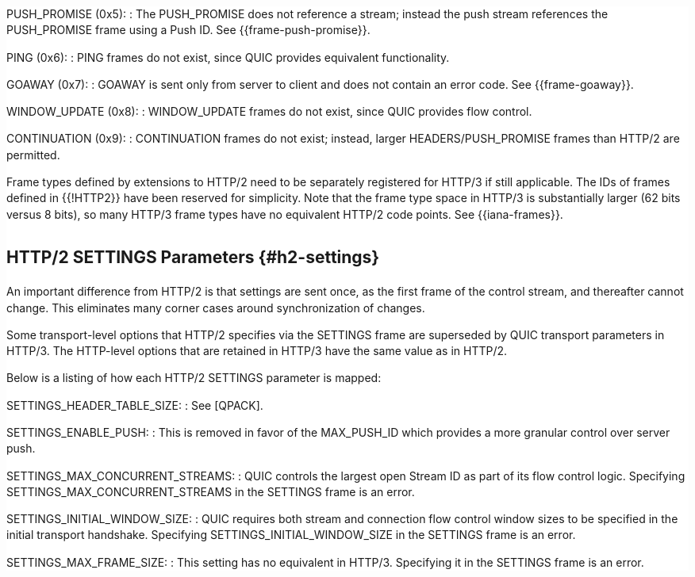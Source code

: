 PUSH_PROMISE (0x5):
: The PUSH_PROMISE does not reference a stream; instead the push stream
  references the PUSH_PROMISE frame using a Push ID.  See
  {{frame-push-promise}}.

PING (0x6):
: PING frames do not exist, since QUIC provides equivalent functionality.

GOAWAY (0x7):
: GOAWAY is sent only from server to client and does not contain an error code.
  See {{frame-goaway}}.

WINDOW_UPDATE (0x8):
: WINDOW_UPDATE frames do not exist, since QUIC provides flow control.

CONTINUATION (0x9):
: CONTINUATION frames do not exist; instead, larger HEADERS/PUSH_PROMISE
  frames than HTTP/2 are permitted.

Frame types defined by extensions to HTTP/2 need to be separately registered for
HTTP/3 if still applicable.  The IDs of frames defined in {{!HTTP2}} have been
reserved for simplicity.  Note that the frame type space in HTTP/3 is
substantially larger (62 bits versus 8 bits), so many HTTP/3 frame types have no
equivalent HTTP/2 code points.  See {{iana-frames}}.

## HTTP/2 SETTINGS Parameters {#h2-settings}

An important difference from HTTP/2 is that settings are sent once, as the first
frame of the control stream, and thereafter cannot change.  This eliminates many
corner cases around synchronization of changes.

Some transport-level options that HTTP/2 specifies via the SETTINGS frame are
superseded by QUIC transport parameters in HTTP/3. The HTTP-level options that
are retained in HTTP/3 have the same value as in HTTP/2.

Below is a listing of how each HTTP/2 SETTINGS parameter is mapped:

SETTINGS_HEADER_TABLE_SIZE:
: See [QPACK].

SETTINGS_ENABLE_PUSH:
: This is removed in favor of the MAX_PUSH_ID which provides a more granular
  control over server push.

SETTINGS_MAX_CONCURRENT_STREAMS:
: QUIC controls the largest open Stream ID as part of its flow control logic.
  Specifying SETTINGS_MAX_CONCURRENT_STREAMS in the SETTINGS frame is an error.

SETTINGS_INITIAL_WINDOW_SIZE:
: QUIC requires both stream and connection flow control window sizes to be
  specified in the initial transport handshake.  Specifying
  SETTINGS_INITIAL_WINDOW_SIZE in the SETTINGS frame is an error.

SETTINGS_MAX_FRAME_SIZE:
: This setting has no equivalent in HTTP/3.  Specifying it in the SETTINGS frame
  is an error.
